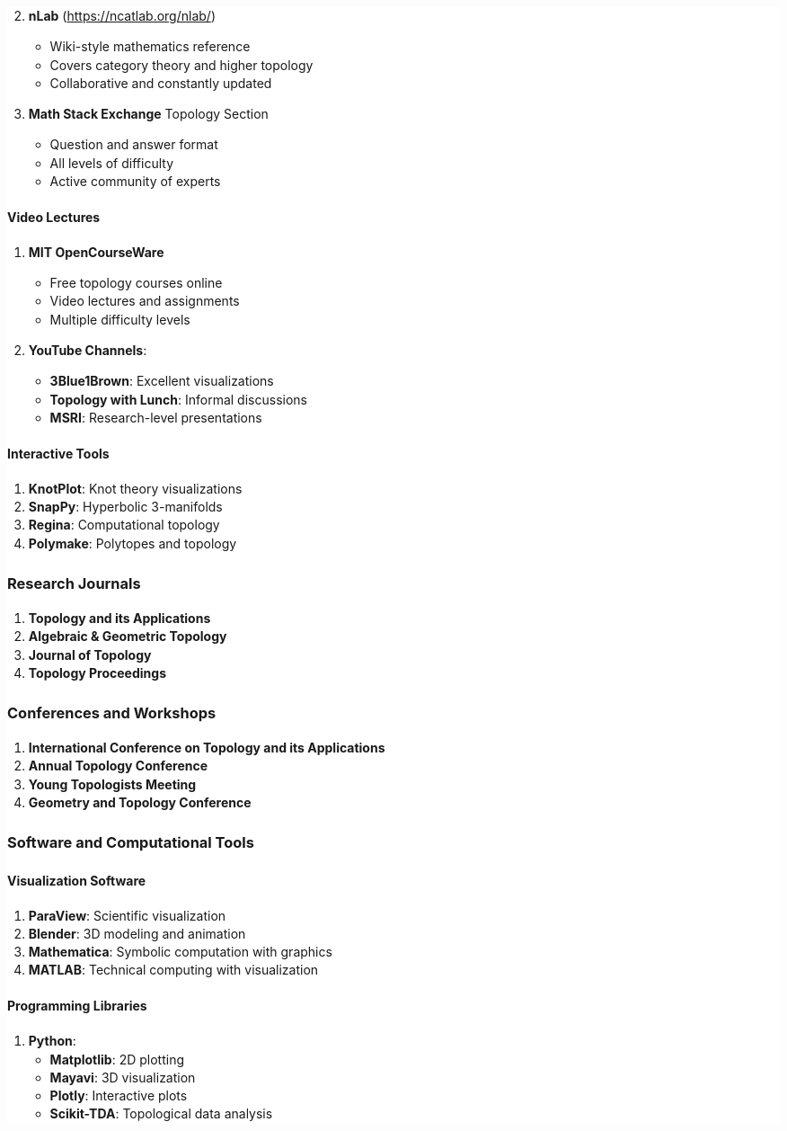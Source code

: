 2. **nLab** (https://ncatlab.org/nlab/)
   - Wiki-style mathematics reference
   - Covers category theory and higher topology
   - Collaborative and constantly updated

3. **Math Stack Exchange** Topology Section
   - Question and answer format
   - All levels of difficulty
   - Active community of experts

#### Video Lectures
1. **MIT OpenCourseWare**
   - Free topology courses online
   - Video lectures and assignments
   - Multiple difficulty levels

2. **YouTube Channels**:
   - **3Blue1Brown**: Excellent visualizations
   - **Topology with Lunch**: Informal discussions
   - **MSRI**: Research-level presentations

#### Interactive Tools
1. **KnotPlot**: Knot theory visualizations
2. **SnapPy**: Hyperbolic 3-manifolds
3. **Regina**: Computational topology
4. **Polymake**: Polytopes and topology

### Research Journals
1. **Topology and its Applications**
2. **Algebraic & Geometric Topology**
3. **Journal of Topology**
4. **Topology Proceedings**

### Conferences and Workshops
1. **International Conference on Topology and its Applications**
2. **Annual Topology Conference**
3. **Young Topologists Meeting**
4. **Geometry and Topology Conference**

### Software and Computational Tools

#### Visualization Software
1. **ParaView**: Scientific visualization
2. **Blender**: 3D modeling and animation
3. **Mathematica**: Symbolic computation with graphics
4. **MATLAB**: Technical computing with visualization

#### Programming Libraries
1. **Python**:
   - **Matplotlib**: 2D plotting
   - **Mayavi**: 3D visualization
   - **Plotly**: Interactive plots
   - **Scikit-TDA**: Topological data analysis
